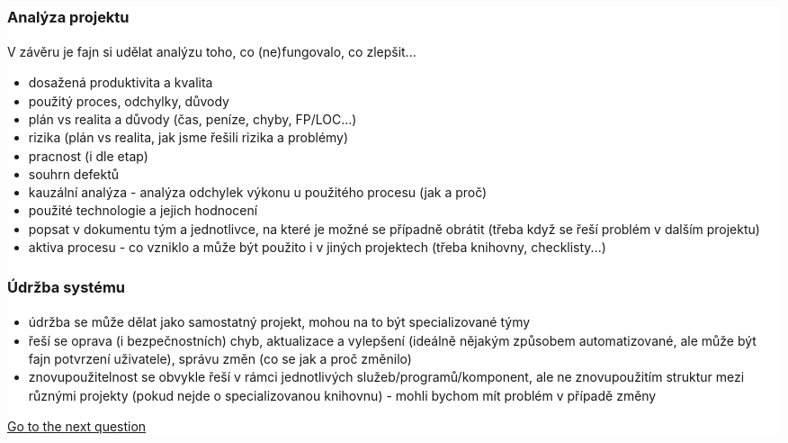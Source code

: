 ### Analýza projektu

V závěru je fajn si udělat analýzu toho, co (ne)fungovalo, co zlepšit...
- dosažená produktivita a kvalita
- použitý proces, odchylky, důvody
- plán vs realita a důvody (čas, peníze, chyby, FP/LOC...)
- rizika (plán vs realita, jak jsme řešili rizika a problémy)
- pracnost (i dle etap)
- souhrn defektů
- kauzální analýza - analýza odchylek výkonu u použitého procesu (jak a proč)
- použité technologie a jejich hodnocení
- popsat v dokumentu tým a jednotlivce, na které je možné se případně obrátit (třeba když se řeší problém v dalším projektu)
- aktiva procesu - co vzniklo a může být použito i v jiných projektech (třeba knihovny, checklisty...)

### Údržba systému

- údržba se může dělat jako samostatný projekt, mohou na to být specializované týmy
- řeší se oprava (i bezpečnostních) chyb, aktualizace a vylepšení (ideálně nějakým způsobem automatizované, ale může být fajn potvrzení uživatele), správu změn (co se jak a proč změnilo)
- znovupoužitelnost se obvykle řeší v rámci jednotlivých služeb/programů/komponent, ale ne znovupoužitím struktur mezi různými projekty (pokud nejde o specializovanou knihovnu) - mohli bychom mít problém v případě změny

[Go to the next question](./3_projektove_rizeni.md)
